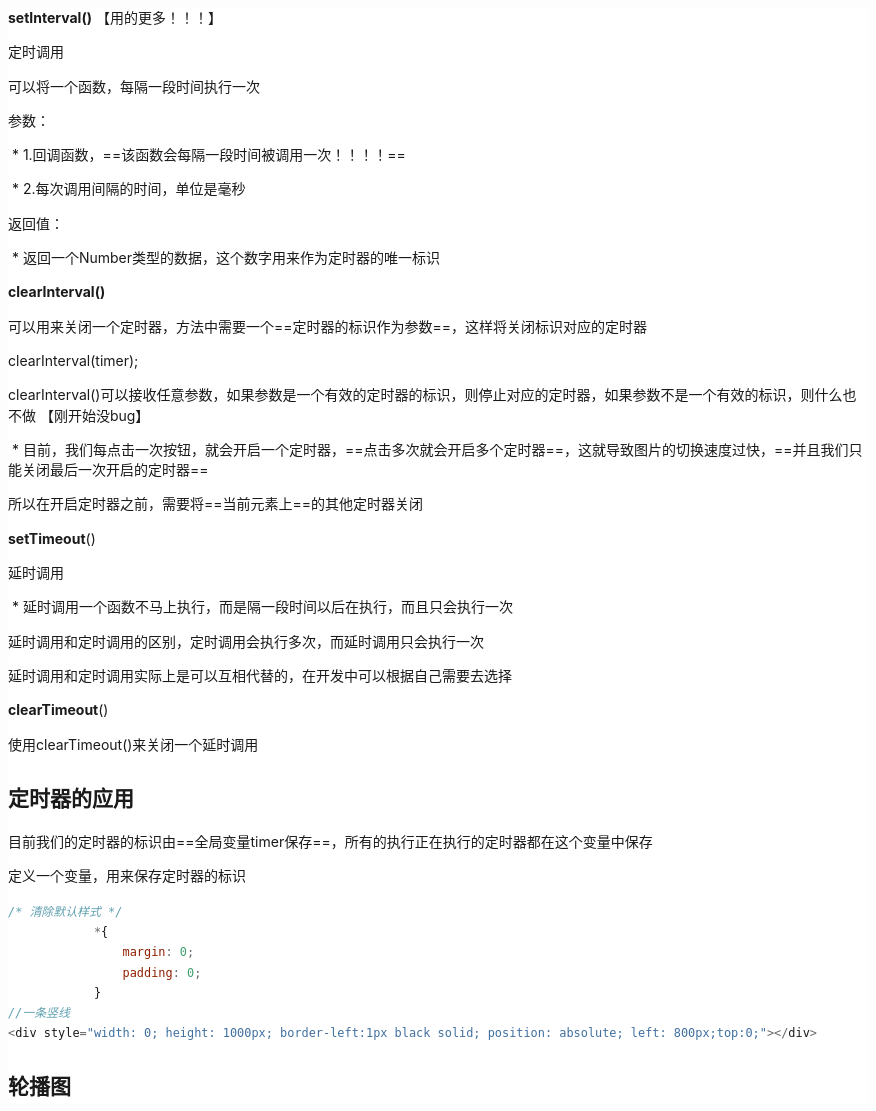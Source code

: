  **setInterval()**   【用的更多！！！】

定时调用

 可以将一个函数，每隔一段时间执行一次

参数：

​     \*   1.回调函数，==该函数会每隔一段时间被调用一次！！！！==

​     \*   2.每次调用间隔的时间，单位是毫秒

返回值：

​     \*   返回一个Number类型的数据，这个数字用来作为定时器的唯一标识

**clearInterval()**

可以用来关闭一个定时器，方法中需要一个==定时器的标识作为参数==，这样将关闭标识对应的定时器

clearInterval(timer);

clearInterval()可以接收任意参数，如果参数是一个有效的定时器的标识，则停止对应的定时器，如果参数不是一个有效的标识，则什么也不做  【刚开始没bug】

​      \* 目前，我们每点击一次按钮，就会开启一个定时器，==点击多次就会开启多个定时器==，这就导致图片的切换速度过快，==并且我们只能关闭最后一次开启的定时器==

所以在开启定时器之前，需要将==当前元素上==的其他定时器关闭

**setTimeout**()

延时调用

​    \*  延时调用一个函数不马上执行，而是隔一段时间以后在执行，而且只会执行一次

 延时调用和定时调用的区别，定时调用会执行多次，而延时调用只会执行一次

延时调用和定时调用实际上是可以互相代替的，在开发中可以根据自己需要去选择

**clearTimeout**()

使用clearTimeout()来关闭一个延时调用

## 定时器的应用

目前我们的定时器的标识由==全局变量timer保存==，所有的执行正在执行的定时器都在这个变量中保存

定义一个变量，用来保存定时器的标识



~~~js
/* 清除默认样式 */
			*{
				margin: 0;
				padding: 0;
			}
//一条竖线
<div style="width: 0; height: 1000px; border-left:1px black solid; position: absolute; left: 800px;top:0;"></div>

~~~

## 轮播图
